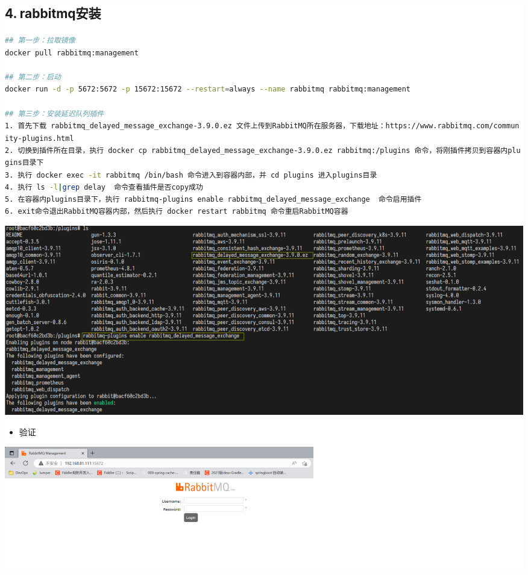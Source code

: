 

## 4. rabbitmq安装

```sh
## 第一步：拉取镜像
docker pull rabbitmq:management

## 第二步：启动
docker run -d -p 5672:5672 -p 15672:15672 --restart=always --name rabbitmq rabbitmq:management

## 第三步：安装延迟队列插件
1. 首先下载 rabbitmq_delayed_message_exchange-3.9.0.ez 文件上传到RabbitMQ所在服务器，下载地址：https://www.rabbitmq.com/community-plugins.html
2. 切换到插件所在目录，执行 docker cp rabbitmq_delayed_message_exchange-3.9.0.ez rabbitmq:/plugins 命令，将刚插件拷贝到容器内plugins目录下
3. 执行 docker exec -it rabbitmq /bin/bash 命令进入到容器内部，并 cd plugins 进入plugins目录
4. 执行 ls -l|grep delay  命令查看插件是否copy成功
5. 在容器内plugins目录下，执行 rabbitmq-plugins enable rabbitmq_delayed_message_exchange  命令启用插件
6. exit命令退出RabbitMQ容器内部，然后执行 docker restart rabbitmq 命令重启RabbitMQ容器
```

![image-20230227165653274](images/1.%E7%8E%AF%E5%A2%83%E5%AE%89%E8%A3%85%E9%83%A8%E7%BD%B2/image-20230227165653274.png)

* 验证

<img src="images/1.%E7%8E%AF%E5%A2%83%E5%AE%89%E8%A3%85%E9%83%A8%E7%BD%B2/image-20230227205653996.png" alt="image-20230227205653996" style="zoom:50%;" />
